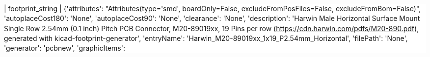 | footprint_string | {'attributes': "Attributes(type='smd', boardOnly=False, excludeFromPosFiles=False, excludeFromBom=False)", 'autoplaceCost180': 'None', 'autoplaceCost90': 'None', 'clearance': 'None', 'description': 'Harwin Male Horizontal Surface Mount Single Row 2.54mm (0.1 inch) Pitch PCB Connector, M20-89019xx, 19 Pins per row (https://cdn.harwin.com/pdfs/M20-890.pdf), generated with kicad-footprint-generator', 'entryName': 'Harwin_M20-89019xx_1x19_P2.54mm_Horizontal', 'filePath': 'None', 'generator': 'pcbnew', 'graphicItems':